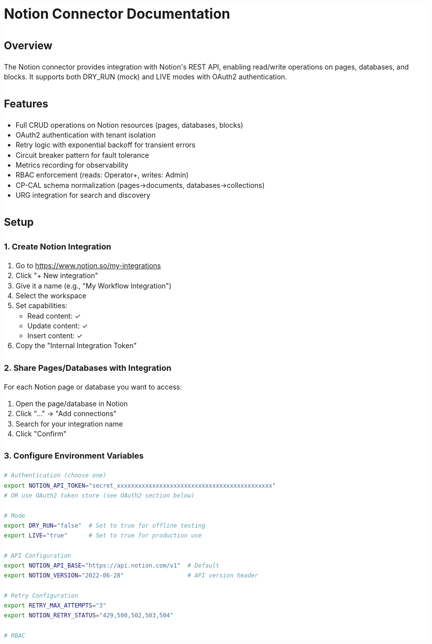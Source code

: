 # Notion Connector Documentation

## Overview

The Notion connector provides integration with Notion's REST API, enabling read/write operations on pages, databases, and blocks. It supports both DRY_RUN (mock) and LIVE modes with OAuth2 authentication.

## Features

- Full CRUD operations on Notion resources (pages, databases, blocks)
- OAuth2 authentication with tenant isolation
- Retry logic with exponential backoff for transient errors
- Circuit breaker pattern for fault tolerance
- Metrics recording for observability
- RBAC enforcement (reads: Operator+, writes: Admin)
- CP-CAL schema normalization (pages→documents, databases→collections)
- URG integration for search and discovery

## Setup

### 1. Create Notion Integration

1. Go to https://www.notion.so/my-integrations
2. Click "+ New integration"
3. Give it a name (e.g., "My Workflow Integration")
4. Select the workspace
5. Set capabilities:
   - Read content: ✓
   - Update content: ✓
   - Insert content: ✓
6. Copy the "Internal Integration Token"

### 2. Share Pages/Databases with Integration

For each Notion page or database you want to access:

1. Open the page/database in Notion
2. Click "..." → "Add connections"
3. Search for your integration name
4. Click "Confirm"

### 3. Configure Environment Variables

```bash
# Authentication (choose one)
export NOTION_API_TOKEN="secret_xxxxxxxxxxxxxxxxxxxxxxxxxxxxxxxxxxxxxxxxxxxx"
# OR use OAuth2 token store (see OAuth2 section below)

# Mode
export DRY_RUN="false"  # Set to true for offline testing
export LIVE="true"      # Set to true for production use

# API Configuration
export NOTION_API_BASE="https://api.notion.com/v1"  # Default
export NOTION_VERSION="2022-06-28"                  # API version header

# Retry Configuration
export RETRY_MAX_ATTEMPTS="3"
export NOTION_RETRY_STATUS="429,500,502,503,504"

# RBAC
```